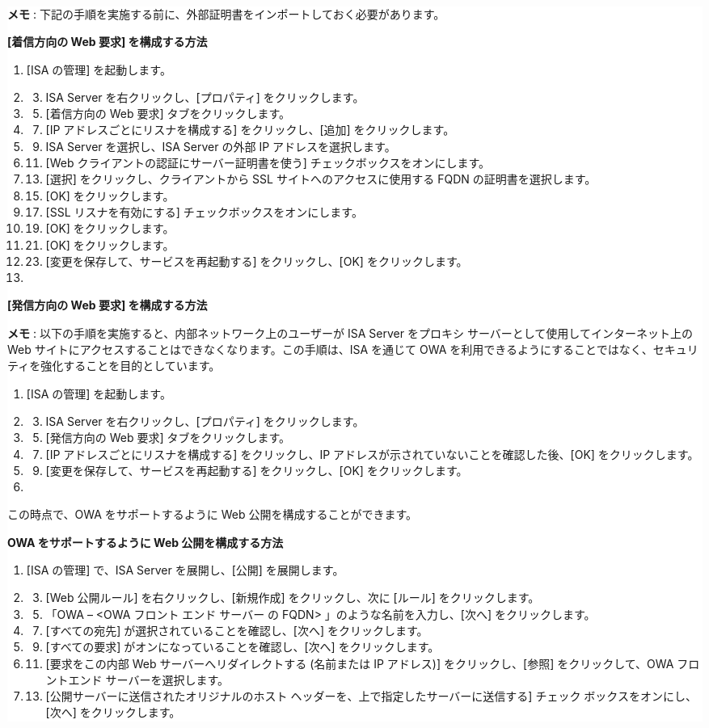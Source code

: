 **メモ** : 下記の手順を実施する前に、外部証明書をインポートしておく必要があります。

**\[着信方向の Web 要求\] を構成する方法**

1.  \[ISA の管理\] を起動します。

2.  3.  ISA Server を右クリックし、\[プロパティ\] をクリックします。

4.  5.  \[着信方向の Web 要求\] タブをクリックします。

6.  7.  \[IP アドレスごとにリスナを構成する\] をクリックし、\[追加\] をクリックします。

8.  9.  ISA Server を選択し、ISA Server の外部 IP アドレスを選択します。

10. 11. \[Web クライアントの認証にサーバー証明書を使う\] チェックボックスをオンにします。

12. 13. \[選択\] をクリックし、クライアントから SSL サイトへのアクセスに使用する FQDN の証明書を選択します。

14. 15. \[OK\] をクリックします。

16. 17. \[SSL リスナを有効にする\] チェックボックスをオンにします。

18. 19. \[OK\] をクリックします。

20. 21. \[OK\] をクリックします。

22. 23. \[変更を保存して、サービスを再起動する\] をクリックし、\[OK\] をクリックします。

24. 

**\[発信方向の Web 要求\] を構成する方法**

**メモ** : 以下の手順を実施すると、内部ネットワーク上のユーザーが ISA Server をプロキシ サーバーとして使用してインターネット上の Web サイトにアクセスすることはできなくなります。この手順は、ISA を通じて OWA を利用できるようにすることではなく、セキュリティを強化することを目的としています。

1.  \[ISA の管理\] を起動します。

2.  3.  ISA Server を右クリックし、\[プロパティ\] をクリックします。

4.  5.  \[発信方向の Web 要求\] タブをクリックします。

6.  7.  \[IP アドレスごとにリスナを構成する\] をクリックし、IP アドレスが示されていないことを確認した後、\[OK\] をクリックします。

8.  9.  \[変更を保存して、サービスを再起動する\] をクリックし、\[OK\] をクリックします。

10. 

この時点で、OWA をサポートするように Web 公開を構成することができます。

**OWA をサポートするように Web 公開を構成する方法**

1.  \[ISA の管理\] で、ISA Server を展開し、\[公開\] を展開します。

2.  3.  \[Web 公開ルール\] を右クリックし、\[新規作成\] をクリックし、次に \[ルール\] をクリックします。

4.  5.  「OWA – &lt;OWA フロント エンド サーバー の FQDN&gt; 」のような名前を入力し、\[次へ\] をクリックします。

6.  7.  \[すべての宛先\] が選択されていることを確認し、\[次へ\] をクリックします。

8.  9.  \[すべての要求\] がオンになっていることを確認し、\[次へ\] をクリックします。

10. 11. \[要求をこの内部 Web サーバーへリダイレクトする (名前または IP アドレス)\] をクリックし、\[参照\] をクリックして、OWA フロントエンド サーバーを選択します。

12. 13. \[公開サーバーに送信されたオリジナルのホスト ヘッダーを、上で指定したサーバーに送信する\] チェック ボックスをオンにし、\[次へ\] をクリックします。
